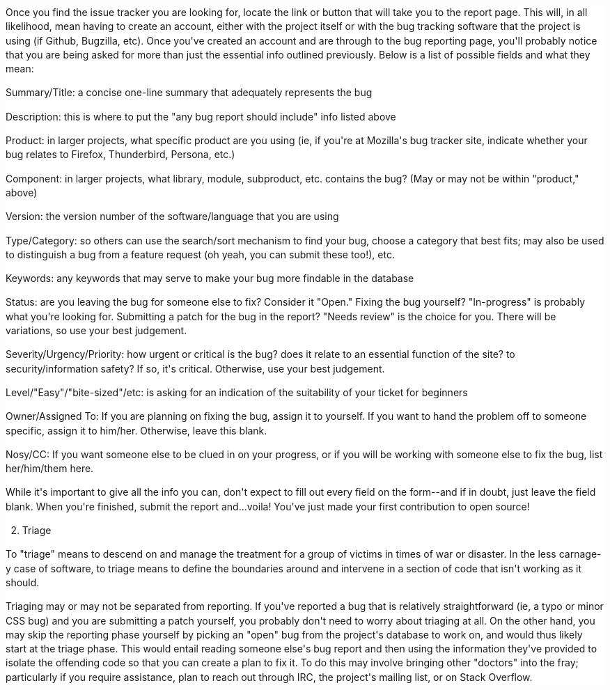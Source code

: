 Once you find the issue tracker you are looking for, locate the link or button that will take you to the report page. This will, in all likelihood, mean having to create an account, either with the project itself or with the bug tracking software that the project is using (if Github, Bugzilla, etc). Once you've created an account and are through to the bug reporting page, you'll probably notice that you are being asked for more than just the essential info outlined previously. Below is a list of possible fields and what they mean:

Summary/Title: a concise one-line summary that adequately represents the bug

Description: this is where to put the "any bug report should include" info listed above

Product: in larger projects, what specific product are you using (ie, if you're at Mozilla's bug tracker site, indicate whether your bug relates to Firefox, Thunderbird, Persona, etc.)

Component: in larger projects, what library, module, subproduct, etc. contains the bug? (May or may not be within "product," above)

Version: the version number of the software/language that you are using

Type/Category: so others can use the search/sort mechanism to find your bug, choose a category that best fits; may also be used to distinguish a bug from a feature request (oh yeah, you can submit these too!), etc.

Keywords: any keywords that may serve to make your bug more findable in the database

Status: are you leaving the bug for someone else to fix? Consider it "Open." Fixing the bug yourself? "In-progress" is probably what you're looking for. Submitting a patch for the bug in the report? "Needs review" is the choice for you. There will be variations, so use your best judgement.

Severity/Urgency/Priority: how urgent or critical is the bug? does it relate to an essential function of the site? to security/information safety? If so, it's critical. Otherwise, use your best judgement.

Level/"Easy"/"bite-sized"/etc: is asking for an indication of the suitability of your ticket for beginners

Owner/Assigned To: If you are planning on fixing the bug, assign it to yourself. If you want to hand the problem off to someone specific, assign it to him/her. Otherwise, leave this blank.

Nosy/CC: If you want someone else to be clued in on your progress, or if you will be working with someone else to fix the bug, list her/him/them here.

While it's important to give all the info you can, don't expect to fill out every field on the form--and if in doubt, just leave the field blank. When you're finished, submit the report and...voila! You've just made your first contribution to open source!

 

2. Triage

To "triage" means to descend on and manage the treatment for a group of victims in times of war or disaster. In the less carnage-y case of software, to triage means to define the boundaries around and intervene in a section of code that isn't working as it should.

Triaging may or may not be separated from reporting. If you've reported a bug that is relatively straightforward (ie, a typo or minor CSS bug) and you are submitting a patch yourself, you probably don't need to worry about triaging at all. On the other hand, you may skip the reporting phase yourself by picking an "open" bug from the project's database to work on, and would thus likely start at the triage phase. This would entail reading someone else's bug report and then using the information they've provided to isolate the offending code so that you can create a plan to fix it. To do this may involve bringing other "doctors" into the fray; particularly if you require assistance, plan to reach out through IRC, the project's mailing list, or on Stack Overflow.
